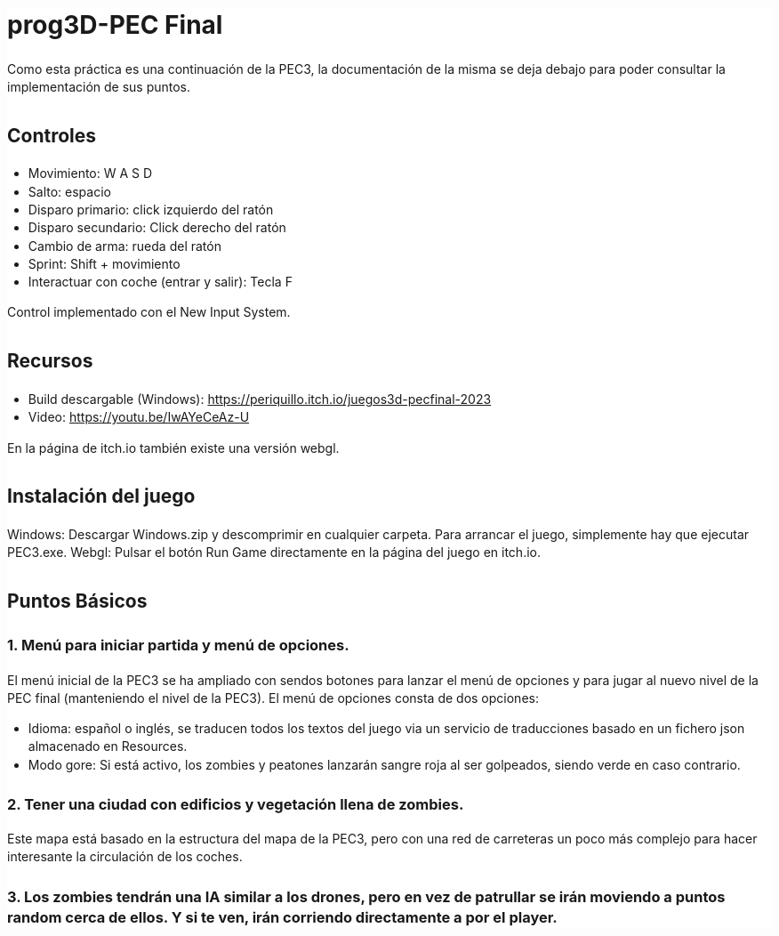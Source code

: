 # prog3D-PEC Final

Como esta práctica es una continuación de la PEC3, la documentación de la misma se deja debajo para poder consultar la implementación de sus puntos.

## Controles
- Movimiento: W A S D
- Salto: espacio
- Disparo primario: click izquierdo del ratón
- Disparo secundario: Click derecho del ratón
- Cambio de arma: rueda del ratón
- Sprint: Shift + movimiento
- Interactuar con coche (entrar y salir): Tecla F

Control implementado con el New Input System.

## Recursos

- Build descargable (Windows): https://periquillo.itch.io/juegos3d-pecfinal-2023
- Video: https://youtu.be/IwAYeCeAz-U

En la página de itch.io también existe una versión webgl.

## Instalación del juego

Windows: Descargar Windows.zip y descomprimir en cualquier carpeta. Para arrancar el juego, simplemente hay que ejecutar PEC3.exe.
Webgl: Pulsar el botón Run Game directamente en la página del juego en itch.io.

## Puntos Básicos

### 1. Menú para iniciar partida y menú de opciones.

El menú inicial de la PEC3 se ha ampliado con sendos botones para lanzar el menú de opciones y para jugar al nuevo nivel de la PEC final (manteniendo el nivel de la PEC3). El menú de opciones consta de dos opciones:
- Idioma: español o inglés,  se traducen todos los textos del juego via un servicio de traducciones basado en un fichero json almacenado en Resources.
- Modo gore: Si está activo, los zombies y peatones lanzarán sangre roja al ser golpeados, siendo verde en caso contrario.


### 2. Tener una ciudad con edificios y vegetación llena de zombies.

Este mapa está basado en la estructura del mapa de la PEC3, pero con una red de carreteras un poco más complejo para hacer interesante la circulación de los coches.


### 3. Los zombies tendrán una IA similar a los drones, pero en vez de patrullar se irán moviendo a puntos random cerca de ellos. Y si te ven, irán corriendo directamente a por el player.
